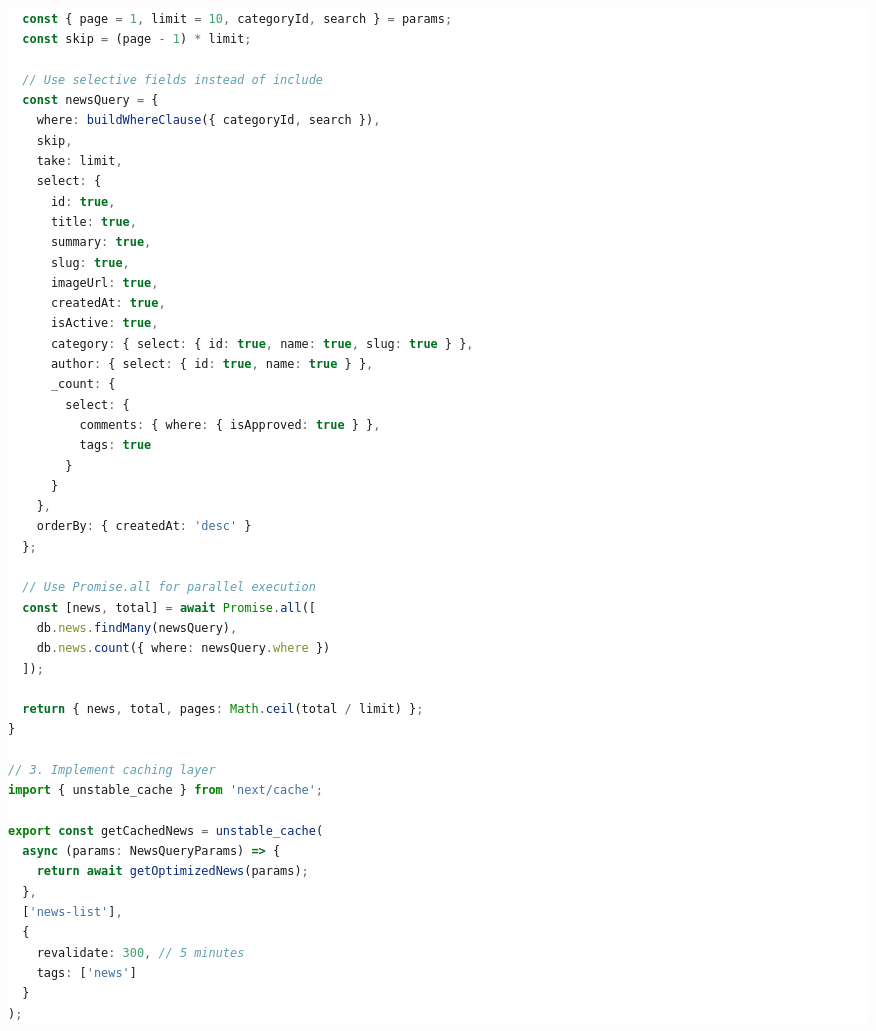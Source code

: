 ```typescript
  const { page = 1, limit = 10, categoryId, search } = params;
  const skip = (page - 1) * limit;
  
  // Use selective fields instead of include
  const newsQuery = {
    where: buildWhereClause({ categoryId, search }),
    skip,
    take: limit,
    select: {
      id: true,
      title: true,
      summary: true,
      slug: true,
      imageUrl: true,
      createdAt: true,
      isActive: true,
      category: { select: { id: true, name: true, slug: true } },
      author: { select: { id: true, name: true } },
      _count: { 
        select: { 
          comments: { where: { isApproved: true } },
          tags: true 
        } 
      }
    },
    orderBy: { createdAt: 'desc' }
  };
  
  // Use Promise.all for parallel execution
  const [news, total] = await Promise.all([
    db.news.findMany(newsQuery),
    db.news.count({ where: newsQuery.where })
  ]);
  
  return { news, total, pages: Math.ceil(total / limit) };
}

// 3. Implement caching layer
import { unstable_cache } from 'next/cache';

export const getCachedNews = unstable_cache(
  async (params: NewsQueryParams) => {
    return await getOptimizedNews(params);
  },
  ['news-list'],
  {
    revalidate: 300, // 5 minutes
    tags: ['news']
  }
);
```
